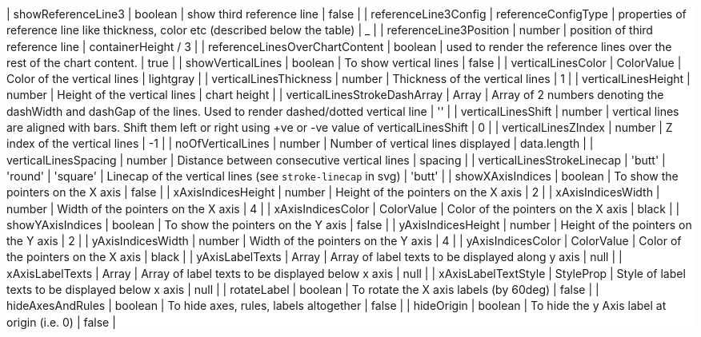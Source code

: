 | showReferenceLine3             | boolean                       | show third reference line                                                                                      | false                        |
| referenceLine3Config           | referenceConfigType           | properties of reference line like thickness, color etc (described below the table)                             | \_                           |
| referenceLine3Position         | number                        | position of third reference line                                                                               | containerHeight / 3          |
| referenceLinesOverChartContent | boolean                       | used to render the reference lines over the rest of the chart content.                                         | true                         |
| showVerticalLines              | boolean                       | To show vertical lines                                                                                         | false                        |
| verticalLinesColor             | ColorValue                    | Color of the vertical lines                                                                                    | lightgray                    |
| verticalLinesThickness         | number                        | Thickness of the vertical lines                                                                                | 1                            |
| verticalLinesHeight            | number                        | Height of the vertical lines                                                                                   | chart height                 |
| verticalLinesStrokeDashArray   | Array<number>                 | Array of 2 numbers denoting the dashWidth and dashGap of the lines. Used to render dashed/dotted vertical line | ''                           |
| verticalLinesShift             | number                        | vertical lines are aligned with bars. Shift them left or right using +ve or -ve value of verticalLinesShift    | 0                            |
| verticalLinesZIndex            | number                        | Z index of the vertical lines                                                                                  | -1                           |
| noOfVerticalLines              | number                        | Number of vertical lines displayed                                                                             | data.length                  |
| verticalLinesSpacing           | number                        | Distance between consecutive vertical lines                                                                    | spacing                      |
| verticalLinesStrokeLinecap     | 'butt' \| 'round' \| 'square' | Linecap of the vertical lines (see `stroke-linecap` in svg)                                                    | 'butt'                       |
| showXAxisIndices               | boolean                       | To show the pointers on the X axis                                                                             | false                        |
| xAxisIndicesHeight             | number                        | Height of the pointers on the X axis                                                                           | 2                            |
| xAxisIndicesWidth              | number                        | Width of the pointers on the X axis                                                                            | 4                            |
| xAxisIndicesColor              | ColorValue                    | Color of the pointers on the X axis                                                                            | black                        |
| showYAxisIndices               | boolean                       | To show the pointers on the Y axis                                                                             | false                        |
| yAxisIndicesHeight             | number                        | Height of the pointers on the Y axis                                                                           | 2                            |
| yAxisIndicesWidth              | number                        | Width of the pointers on the Y axis                                                                            | 4                            |
| yAxisIndicesColor              | ColorValue                    | Color of the pointers on the X axis                                                                            | black                        |
| yAxisLabelTexts                | Array<string>                 | Array of label texts to be displayed along y axis                                                              | null                         |
| xAxisLabelTexts                | Array<string>                 | Array of label texts to be displayed below x axis                                                              | null                         |
| xAxisLabelTextStyle            | StyleProp<TextStyle>          | Style of label texts to be displayed below x axis                                                              | null                         |
| rotateLabel                    | boolean                       | To rotate the X axis labels (by 60deg)                                                                         | false                        |
| hideAxesAndRules               | boolean                       | To hide axes, rules, labels altogether                                                                         | false                        |
| hideOrigin                     | boolean                       | To hide the y Axis label at origin (i.e. 0)                                                                    | false                        |